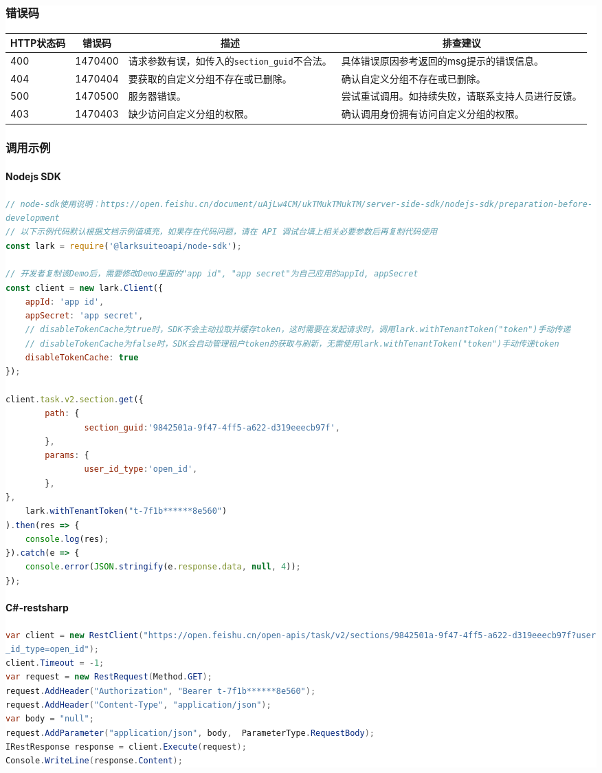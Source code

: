 ### 错误码

| HTTP状态码 | 错误码 | 描述 | 排查建议 |
| ---------- | ------ | ---- | -------- |
| 400 | 1470400 | 请求参数有误，如传入的`section_guid`不合法。 | 具体错误原因参考返回的msg提示的错误信息。 |
| 404 | 1470404 | 要获取的自定义分组不存在或已删除。 | 确认自定义分组不存在或已删除。 |
| 500 | 1470500 | 服务器错误。 | 尝试重试调用。如持续失败，请联系支持人员进行反馈。 |
| 403 | 1470403 | 缺少访问自定义分组的权限。 | 确认调用身份拥有访问自定义分组的权限。 |

### 调用示例

#### Nodejs SDK

```javascript
// node-sdk使用说明：https://open.feishu.cn/document/uAjLw4CM/ukTMukTMukTM/server-side-sdk/nodejs-sdk/preparation-before-development
// 以下示例代码默认根据文档示例值填充，如果存在代码问题，请在 API 调试台填上相关必要参数后再复制代码使用
const lark = require('@larksuiteoapi/node-sdk');

// 开发者复制该Demo后，需要修改Demo里面的"app id", "app secret"为自己应用的appId, appSecret
const client = new lark.Client({
    appId: 'app id',
    appSecret: 'app secret',
    // disableTokenCache为true时，SDK不会主动拉取并缓存token，这时需要在发起请求时，调用lark.withTenantToken("token")手动传递
    // disableTokenCache为false时，SDK会自动管理租户token的获取与刷新，无需使用lark.withTenantToken("token")手动传递token
    disableTokenCache: true
});

client.task.v2.section.get({
        path: {
                section_guid:'9842501a-9f47-4ff5-a622-d319eeecb97f',
        },
        params: {
                user_id_type:'open_id',
        },
},
    lark.withTenantToken("t-7f1b******8e560")
).then(res => {
    console.log(res);
}).catch(e => {
    console.error(JSON.stringify(e.response.data, null, 4));
});

```

#### C#-restsharp

```csharp
var client = new RestClient("https://open.feishu.cn/open-apis/task/v2/sections/9842501a-9f47-4ff5-a622-d319eeecb97f?user_id_type=open_id");
client.Timeout = -1;
var request = new RestRequest(Method.GET);
request.AddHeader("Authorization", "Bearer t-7f1b******8e560");
request.AddHeader("Content-Type", "application/json");
var body = "null";
request.AddParameter("application/json", body,  ParameterType.RequestBody);
IRestResponse response = client.Execute(request);
Console.WriteLine(response.Content);
```
